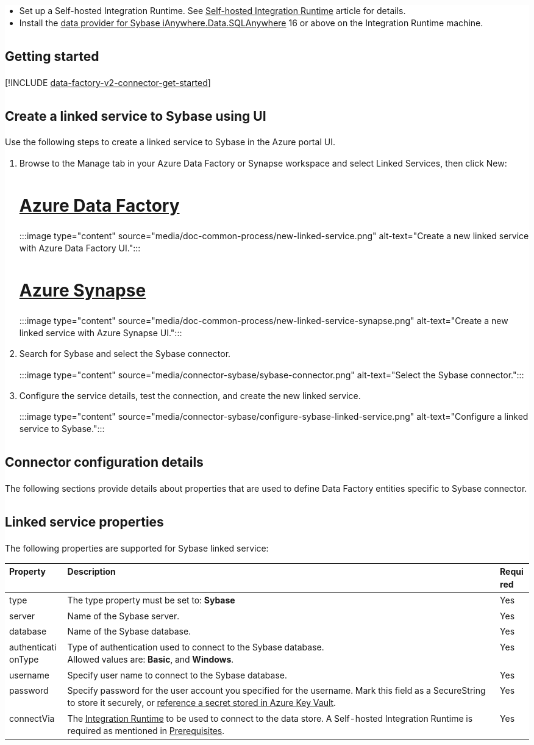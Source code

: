 - Set up a Self-hosted Integration Runtime. See [Self-hosted Integration Runtime](create-self-hosted-integration-runtime.md) article for details.
- Install the [data provider for Sybase iAnywhere.Data.SQLAnywhere](https://go.microsoft.com/fwlink/?linkid=324846) 16 or above on the Integration Runtime machine.

## Getting started

[!INCLUDE [data-factory-v2-connector-get-started](includes/data-factory-v2-connector-get-started.md)]

## Create a linked service to Sybase using UI

Use the following steps to create a linked service to Sybase in the Azure portal UI.

1. Browse to the Manage tab in your Azure Data Factory or Synapse workspace and select Linked Services, then click New:

    # [Azure Data Factory](#tab/data-factory)

    :::image type="content" source="media/doc-common-process/new-linked-service.png" alt-text="Create a new linked service with Azure Data Factory UI.":::

    # [Azure Synapse](#tab/synapse-analytics)

    :::image type="content" source="media/doc-common-process/new-linked-service-synapse.png" alt-text="Create a new linked service with Azure Synapse UI.":::

2. Search for Sybase and select the Sybase connector.

   :::image type="content" source="media/connector-sybase/sybase-connector.png" alt-text="Select the Sybase connector.":::    


1. Configure the service details, test the connection, and create the new linked service.

   :::image type="content" source="media/connector-sybase/configure-sybase-linked-service.png" alt-text="Configure a linked service to Sybase.":::

## Connector configuration details

The following sections provide details about properties that are used to define Data Factory entities specific to Sybase connector.

## Linked service properties

The following properties are supported for Sybase linked service:

| Property | Description | Required |
|:--- |:--- |:--- |
| type | The type property must be set to: **Sybase** | Yes |
| server | Name of the Sybase server. |Yes |
| database | Name of the Sybase database. |Yes |
| authenticationType | Type of authentication used to connect to the Sybase database.<br/>Allowed values are: **Basic**, and **Windows**. |Yes |
| username | Specify user name to connect to the Sybase database. |Yes |
| password | Specify password for the user account you specified for the username. Mark this field as a SecureString to store it securely, or [reference a secret stored in Azure Key Vault](store-credentials-in-key-vault.md). |Yes |
| connectVia | The [Integration Runtime](concepts-integration-runtime.md) to be used to connect to the data store. A Self-hosted Integration Runtime is required as mentioned in [Prerequisites](#prerequisites). |Yes |
